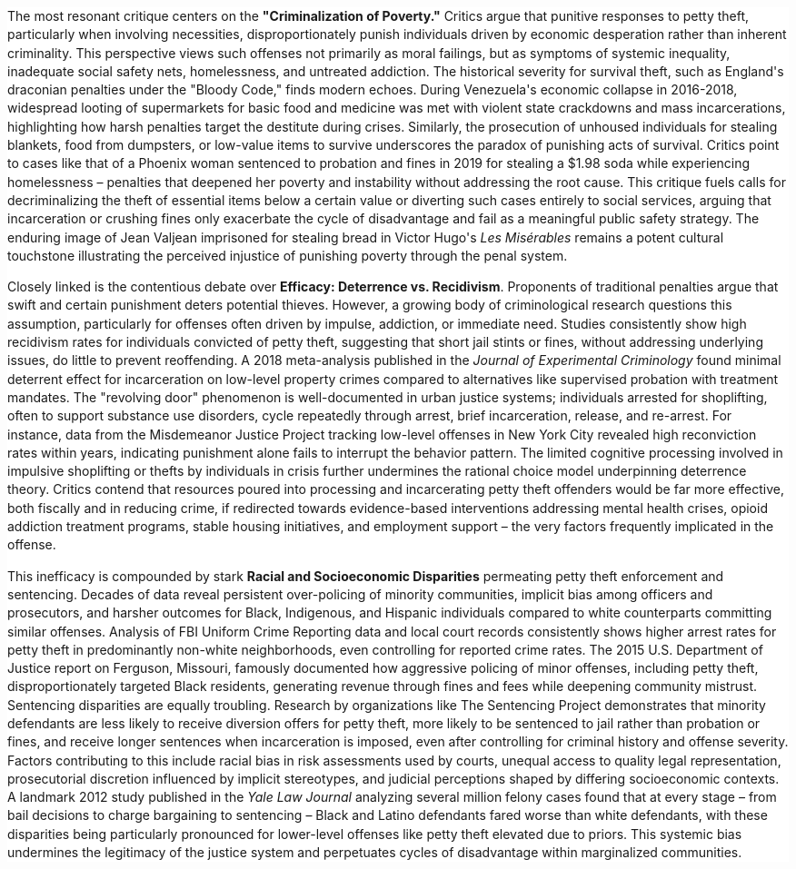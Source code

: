 The most resonant critique centers on the **"Criminalization of Poverty."** Critics argue that punitive responses to petty theft, particularly when involving necessities, disproportionately punish individuals driven by economic desperation rather than inherent criminality. This perspective views such offenses not primarily as moral failings, but as symptoms of systemic inequality, inadequate social safety nets, homelessness, and untreated addiction. The historical severity for survival theft, such as England's draconian penalties under the "Bloody Code," finds modern echoes. During Venezuela's economic collapse in 2016-2018, widespread looting of supermarkets for basic food and medicine was met with violent state crackdowns and mass incarcerations, highlighting how harsh penalties target the destitute during crises. Similarly, the prosecution of unhoused individuals for stealing blankets, food from dumpsters, or low-value items to survive underscores the paradox of punishing acts of survival. Critics point to cases like that of a Phoenix woman sentenced to probation and fines in 2019 for stealing a $1.98 soda while experiencing homelessness – penalties that deepened her poverty and instability without addressing the root cause. This critique fuels calls for decriminalizing the theft of essential items below a certain value or diverting such cases entirely to social services, arguing that incarceration or crushing fines only exacerbate the cycle of disadvantage and fail as a meaningful public safety strategy. The enduring image of Jean Valjean imprisoned for stealing bread in Victor Hugo's *Les Misérables* remains a potent cultural touchstone illustrating the perceived injustice of punishing poverty through the penal system.

Closely linked is the contentious debate over **Efficacy: Deterrence vs. Recidivism**. Proponents of traditional penalties argue that swift and certain punishment deters potential thieves. However, a growing body of criminological research questions this assumption, particularly for offenses often driven by impulse, addiction, or immediate need. Studies consistently show high recidivism rates for individuals convicted of petty theft, suggesting that short jail stints or fines, without addressing underlying issues, do little to prevent reoffending. A 2018 meta-analysis published in the *Journal of Experimental Criminology* found minimal deterrent effect for incarceration on low-level property crimes compared to alternatives like supervised probation with treatment mandates. The "revolving door" phenomenon is well-documented in urban justice systems; individuals arrested for shoplifting, often to support substance use disorders, cycle repeatedly through arrest, brief incarceration, release, and re-arrest. For instance, data from the Misdemeanor Justice Project tracking low-level offenses in New York City revealed high reconviction rates within years, indicating punishment alone fails to interrupt the behavior pattern. The limited cognitive processing involved in impulsive shoplifting or thefts by individuals in crisis further undermines the rational choice model underpinning deterrence theory. Critics contend that resources poured into processing and incarcerating petty theft offenders would be far more effective, both fiscally and in reducing crime, if redirected towards evidence-based interventions addressing mental health crises, opioid addiction treatment programs, stable housing initiatives, and employment support – the very factors frequently implicated in the offense.

This inefficacy is compounded by stark **Racial and Socioeconomic Disparities** permeating petty theft enforcement and sentencing. Decades of data reveal persistent over-policing of minority communities, implicit bias among officers and prosecutors, and harsher outcomes for Black, Indigenous, and Hispanic individuals compared to white counterparts committing similar offenses. Analysis of FBI Uniform Crime Reporting data and local court records consistently shows higher arrest rates for petty theft in predominantly non-white neighborhoods, even controlling for reported crime rates. The 2015 U.S. Department of Justice report on Ferguson, Missouri, famously documented how aggressive policing of minor offenses, including petty theft, disproportionately targeted Black residents, generating revenue through fines and fees while deepening community mistrust. Sentencing disparities are equally troubling. Research by organizations like The Sentencing Project demonstrates that minority defendants are less likely to receive diversion offers for petty theft, more likely to be sentenced to jail rather than probation or fines, and receive longer sentences when incarceration is imposed, even after controlling for criminal history and offense severity. Factors contributing to this include racial bias in risk assessments used by courts, unequal access to quality legal representation, prosecutorial discretion influenced by implicit stereotypes, and judicial perceptions shaped by differing socioeconomic contexts. A landmark 2012 study published in the *Yale Law Journal* analyzing several million felony cases found that at every stage – from bail decisions to charge bargaining to sentencing – Black and Latino defendants fared worse than white defendants, with these disparities being particularly pronounced for lower-level offenses like petty theft elevated due to priors. This systemic bias undermines the legitimacy of the justice system and perpetuates cycles of disadvantage within marginalized communities.
